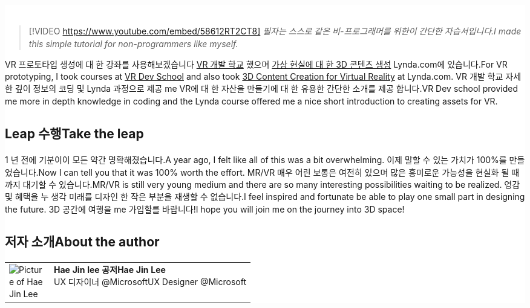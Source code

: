 <br>

>[!VIDEO https://www.youtube.com/embed/58612RT2CT8]
<span data-ttu-id="e1fcd-201">*필자는 스스로 같은 비-프로그래머를 위한이 간단한 자습서입니다.*</span><span class="sxs-lookup"><span data-stu-id="e1fcd-201">*I made this simple tutorial for non-programmers like myself.*</span></span>

<span data-ttu-id="e1fcd-202">VR 프로토타입 생성에 대 한 강좌를 사용해보겠습니다 [VR 개발 학교](http://learn.vrdev.school/) 했으며 [가상 현실에 대 한 3D 콘텐츠 생성](https://www.lynda.com/Unreal-Engine-tutorials/3D-Content-Creation-Virtual-Reality/482055-2.html?srchtrk=index%3a1%0alinktypeid%3a2%0aq%3aVirtual+Reality+%0apage%3a1%0as%3arelevance%0asa%3atrue%0aproducttypeid%3a2/) Lynda.com에 있습니다.</span><span class="sxs-lookup"><span data-stu-id="e1fcd-202">For VR prototyping, I took courses at [VR Dev School](http://learn.vrdev.school/) and also took [3D Content Creation for Virtual Reality](https://www.lynda.com/Unreal-Engine-tutorials/3D-Content-Creation-Virtual-Reality/482055-2.html?srchtrk=index%3a1%0alinktypeid%3a2%0aq%3aVirtual+Reality+%0apage%3a1%0as%3arelevance%0asa%3atrue%0aproducttypeid%3a2/) at Lynda.com.</span></span> <span data-ttu-id="e1fcd-203">VR 개발 학교 자세한 깊이 정보의 코딩 및 Lynda 과정으로 제공 me VR에 대 한 자산을 만들기에 대 한 유용한 간단한 소개를 제공 합니다.</span><span class="sxs-lookup"><span data-stu-id="e1fcd-203">VR Dev school provided me more in depth knowledge in coding and the Lynda course offered me a nice short introduction to creating assets for VR.</span></span>

## <a name="take-the-leap"></a><span data-ttu-id="e1fcd-204">Leap 수행</span><span class="sxs-lookup"><span data-stu-id="e1fcd-204">Take the leap</span></span>

<span data-ttu-id="e1fcd-205">1 년 전에 기분이이 모든 약간 명확해졌습니다.</span><span class="sxs-lookup"><span data-stu-id="e1fcd-205">A year ago, I felt like all of this was a bit overwhelming.</span></span> <span data-ttu-id="e1fcd-206">이제 말할 수 있는 가치가 100%를 만들었습니다.</span><span class="sxs-lookup"><span data-stu-id="e1fcd-206">Now I can tell you that it was 100% worth the effort.</span></span> <span data-ttu-id="e1fcd-207">MR/VR 매우 어린 보통은 여전히 있으며 많은 흥미로운 가능성을 현실화 될 때까지 대기할 수 있습니다.</span><span class="sxs-lookup"><span data-stu-id="e1fcd-207">MR/VR is still very young medium and there are so many interesting possibilities waiting to be realized.</span></span> <span data-ttu-id="e1fcd-208">영감 및 혜택을 누 생각 미래를 디자인 한 작은 부분을 재생할 수 없습니다.</span><span class="sxs-lookup"><span data-stu-id="e1fcd-208">I feel inspired and fortunate be able to play one small part in designing the future.</span></span> <span data-ttu-id="e1fcd-209">3D 공간에 여행을 me 가입할를 바랍니다!</span><span class="sxs-lookup"><span data-stu-id="e1fcd-209">I hope you will join me on the journey into 3D space!</span></span>

## <a name="about-the-author"></a><span data-ttu-id="e1fcd-210">저자 소개</span><span class="sxs-lookup"><span data-stu-id="e1fcd-210">About the author</span></span>

<table style="border-collapse:collapse" padding-left="0px">
<tr>
<td style="border-style: none" width="60"><img alt="Picture of Hae Jin Lee" width="60" height="60" src="images/haejinlee.jpg"></td>
<td style="border-style: none"><span data-ttu-id="e1fcd-211"><b>Hae Jin lee 공저</b></span><span class="sxs-lookup"><span data-stu-id="e1fcd-211"><b>Hae Jin Lee</b></span></span><br><span data-ttu-id="e1fcd-212">UX 디자이너 @Microsoft</span><span class="sxs-lookup"><span data-stu-id="e1fcd-212">UX Designer @Microsoft</span></span></td>
</tr>
</table>

 
